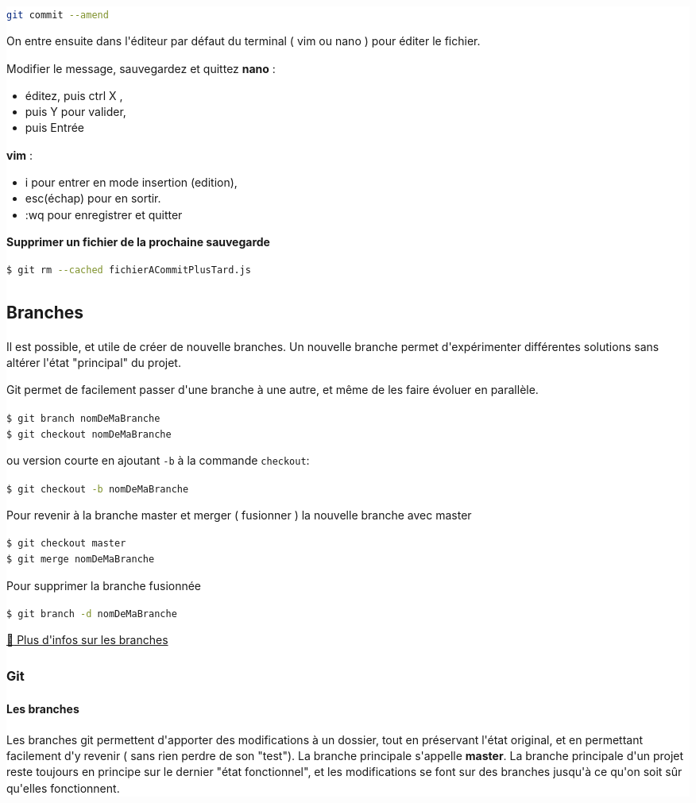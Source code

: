 ```bash
git commit --amend
```
On entre ensuite dans l'éditeur par défaut du terminal ( vim ou nano ) pour éditer le fichier.

Modifier le message, sauvegardez et quittez
**nano** :
+ éditez, puis ctrl X ,
+ puis Y pour valider,
+ puis Entrée

**vim** :
+ i pour entrer en mode insertion (edition),
+ esc(échap) pour en sortir.
+ :wq pour enregistrer et quitter

**Supprimer un fichier de la prochaine sauvegarde**

```bash
$ git rm --cached fichierACommitPlusTard.js
```

## Branches

 Il est possible, et utile de créer de nouvelle branches.
Un nouvelle branche permet d'expérimenter différentes solutions sans altérer l'état "principal" du projet.

Git permet de facilement passer d'une branche à une autre, et même de les faire évoluer en parallèle.

 ```bash
$ git branch nomDeMaBranche
$ git checkout nomDeMaBranche
 ```

 ou version courte en ajoutant `-b` à la commande `checkout`:

```bash
$ git checkout -b nomDeMaBranche
```

Pour revenir à la branche master et merger ( fusionner ) la nouvelle branche avec master
```bash
$ git checkout master
$ git merge nomDeMaBranche
```

Pour supprimer la branche fusionnée

```bash
$ git branch -d nomDeMaBranche
```

[ :memo: Plus d'infos sur les branches](https://git-scm.com/book/en/v2/Git-Branching-Basic-Branching-and-Merging)

### Git
#### Les branches
Les branches git permettent d'apporter des modifications à un dossier, tout en préservant l'état original, et en permettant facilement d'y revenir ( sans rien perdre de son "test").
La branche principale s'appelle **master**.
La branche principale d'un projet reste toujours en principe sur le dernier "état fonctionnel",
et les modifications se font sur des branches jusqu'à ce qu'on soit sûr
qu'elles fonctionnent.
